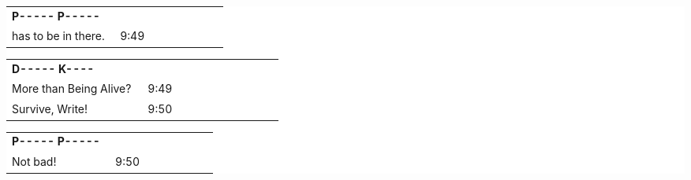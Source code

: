 <table>
<colgroup>
<col width="48%" />
<col width="48%" />
</colgroup>
<tbody>
<tr class="odd">
<td align="left"><strong>P----- P-----</strong></td>
<td align="left"></td>
</tr>
<tr class="even">
<td align="left">has to be in there.</td>
<td align="left">9:49</td>
</tr>
</tbody>
</table>

<table>
<colgroup>
<col width="48%" />
<col width="48%" />
</colgroup>
<tbody>
<tr class="odd">
<td align="left"><strong>D----- K----</strong></td>
<td align="left"></td>
</tr>
<tr class="even">
<td align="left">More than Being Alive?</td>
<td align="left">9:49</td>
</tr>
<tr class="odd">
<td align="left">Survive, Write!</td>
<td align="left">9:50</td>
</tr>
</tbody>
</table>

<table>
<colgroup>
<col width="48%" />
<col width="48%" />
</colgroup>
<tbody>
<tr class="odd">
<td align="left"><strong>P----- P-----</strong></td>
<td align="left"></td>
</tr>
<tr class="even">
<td align="left">Not bad!</td>
<td align="left">9:50</td>
</tr>
</tbody>
</table>
